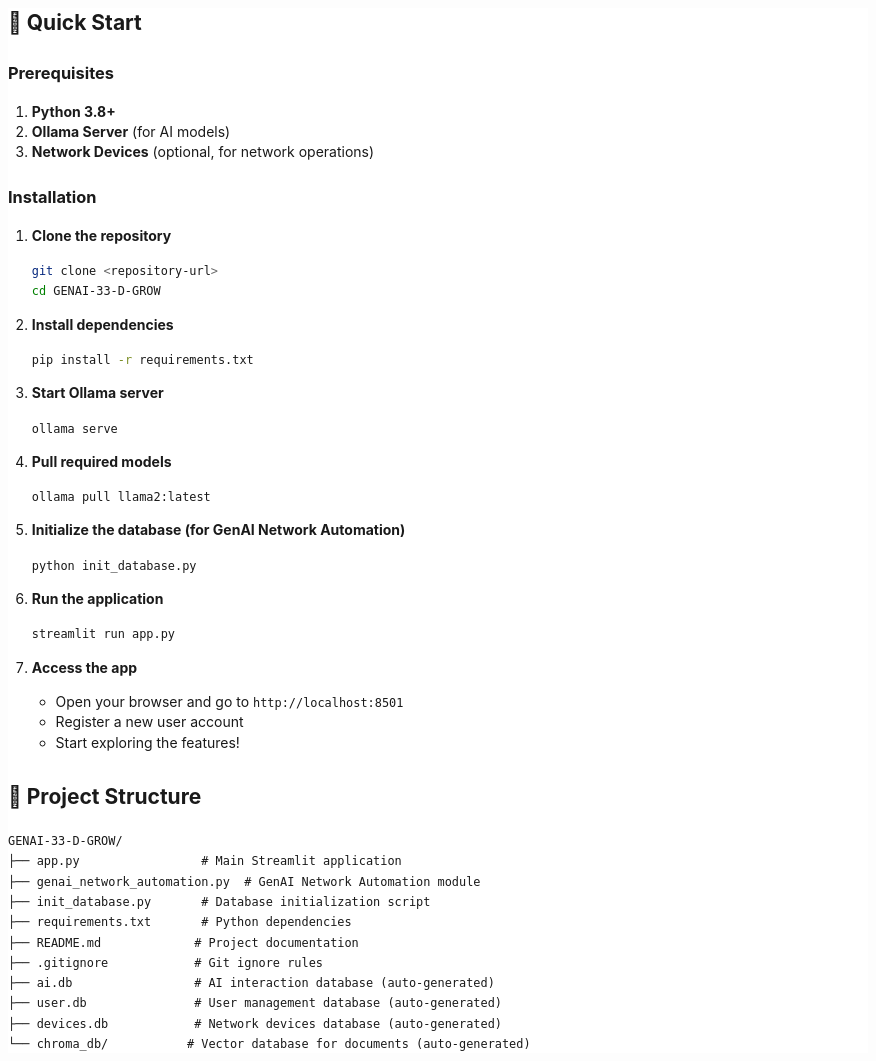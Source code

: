 ## 🚀 Quick Start

### Prerequisites

1. **Python 3.8+**
2. **Ollama Server** (for AI models)
3. **Network Devices** (optional, for network operations)

### Installation

1. **Clone the repository**
   ```bash
   git clone <repository-url>
   cd GENAI-33-D-GROW
   ```

2. **Install dependencies**
   ```bash
   pip install -r requirements.txt
   ```

3. **Start Ollama server**
   ```bash
   ollama serve
   ```

4. **Pull required models**
   ```bash
   ollama pull llama2:latest
   ```

5. **Initialize the database (for GenAI Network Automation)**
   ```bash
   python init_database.py
   ```

6. **Run the application**
   ```bash
   streamlit run app.py
   ```

7. **Access the app**
   - Open your browser and go to `http://localhost:8501`
   - Register a new user account
   - Start exploring the features!

## 📁 Project Structure

```
GENAI-33-D-GROW/
├── app.py                 # Main Streamlit application
├── genai_network_automation.py  # GenAI Network Automation module
├── init_database.py       # Database initialization script
├── requirements.txt       # Python dependencies
├── README.md             # Project documentation
├── .gitignore            # Git ignore rules
├── ai.db                 # AI interaction database (auto-generated)
├── user.db               # User management database (auto-generated)
├── devices.db            # Network devices database (auto-generated)
└── chroma_db/           # Vector database for documents (auto-generated)
```
